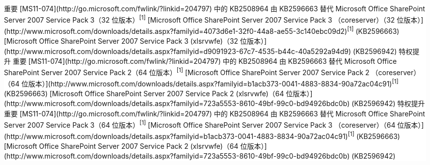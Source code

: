 </td>
<td style="border:1px solid black;">
重要
</td>
<td style="border:1px solid black;">
[MS11-074](http://go.microsoft.com/fwlink/?linkid=204797) 中的 KB2508964 由 KB2596663 替代
</td>
</tr>
<tr class="alternateRow">
<td style="border:1px solid black;">
Microsoft Office SharePoint Server 2007 Service Pack 3（32 位版本）<sup>[1]</sup>
</td>
<td style="border:1px solid black;">
[Microsoft Office SharePoint Server 2007 Service Pack 3 （coreserver）（32 位版本）](http://www.microsoft.com/downloads/details.aspx?familyid=4073d6e1-32f0-44a8-ae55-3c140ebc09d2)<sup>[1]</sup>  
(KB2596663)  
[Microsoft Office SharePoint Server 2007 Service Pack 3 (xlsrvwfe)（32 位版本）](http://www.microsoft.com/downloads/details.aspx?familyid=d9091923-67c7-4535-b44c-40a5292a94d9)  
(KB2596942)
</td>
<td style="border:1px solid black;">
特权提升
</td>
<td style="border:1px solid black;">
重要
</td>
<td style="border:1px solid black;">
[MS11-074](http://go.microsoft.com/fwlink/?linkid=204797) 中的 KB2508964 由 KB2596663 替代
</td>
</tr>
<tr>
<td style="border:1px solid black;">
Microsoft Office SharePoint Server 2007 Service Pack 2（64 位版本）<sup>[1]</sup>
</td>
<td style="border:1px solid black;">
[Microsoft Office SharePoint Server 2007 Service Pack 2 （coreserver）（64 位版本）](http://www.microsoft.com/downloads/details.aspx?familyid=b1acb373-0041-4883-8834-90a72ac04c91)<sup>[1]</sup>  
(KB2596663)  
[Microsoft Office SharePoint Server 2007 Service Pack 2 (xlsrvwfe)（64 位版本）](http://www.microsoft.com/downloads/details.aspx?familyid=723a5553-8610-49bf-99c0-bd94926bdc0b)  
(KB2596942)
</td>
<td style="border:1px solid black;">
特权提升
</td>
<td style="border:1px solid black;">
重要
</td>
<td style="border:1px solid black;">
[MS11-074](http://go.microsoft.com/fwlink/?linkid=204797) 中的 KB2508964 由 KB2596663 替代
</td>
</tr>
<tr class="alternateRow">
<td style="border:1px solid black;">
Microsoft Office SharePoint Server 2007 Service Pack 3（64 位版本）<sup>[1]</sup>
</td>
<td style="border:1px solid black;">
[Microsoft Office SharePoint Server 2007 Service Pack 3 （coreserver）（64 位版本）](http://www.microsoft.com/downloads/details.aspx?familyid=b1acb373-0041-4883-8834-90a72ac04c91)<sup>[1]</sup>  
(KB2596663)  
[Microsoft Office SharePoint Server 2007 Service Pack 2 (xlsrvwfe)（64 位版本）](http://www.microsoft.com/downloads/details.aspx?familyid=723a5553-8610-49bf-99c0-bd94926bdc0b)  
(KB2596942)
</td>
